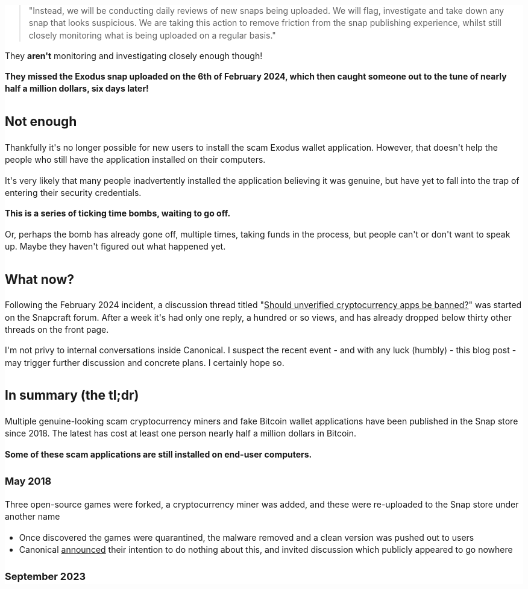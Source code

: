 > "Instead, we will be conducting daily reviews of new snaps being uploaded. We will flag, investigate and take down any snap that looks suspicious. We are taking this action to remove friction from the snap publishing experience, whilst still closely monitoring what is being uploaded on a regular basis."

They **aren't** monitoring and investigating closely enough though!

**They missed the Exodus snap uploaded on the 6th of February 2024, which then caught someone out to the tune of nearly half a million dollars, six days later!**

## Not enough

Thankfully it's no longer possible for new users to install the scam Exodus wallet application. However, that doesn't help the people who still have the application installed on their computers. 

It's very likely that many people inadvertently installed the application believing it was genuine, but have yet to fall into the trap of entering their security credentials. 

**This is a series of ticking time bombs, waiting to go off.**

Or, perhaps the bomb has already gone off, multiple times, taking funds in the process, but people can't or don't want to speak up. Maybe they haven't figured out what happened yet.

## What now?

Following the February 2024 incident, a discussion thread titled "[Should unverified cryptocurrency apps be banned?](https://forum.snapcraft.io/t/should-unverified-cryptocurrency-apps-be-banned/38919)" was started on the Snapcraft forum. After a week it's had only one reply, a hundred or so views, and has already dropped below thirty other threads on the front page.

I'm not privy to internal conversations inside Canonical. I suspect the recent event - and with any luck (humbly) - this blog post - may trigger further discussion and concrete plans. I certainly hope so.

## In summary (the tl;dr)

Multiple genuine-looking scam cryptocurrency miners and fake Bitcoin wallet applications have been published in the Snap store since 2018. The latest has cost at least one person nearly half a million dollars in Bitcoin.

**Some of these scam applications are still installed on end-user computers.**

### May 2018

Three open-source games were forked, a cryptocurrency miner was added, and these were re-uploaded to the Snap store under another name

* Once discovered the games were quarantined, the malware removed and a clean version was pushed out to users
* Canonical [announced](https://blog.ubuntu.com/2018/05/15/trust-and-security-in-the-snap-store) their intention to do nothing about this, and invited discussion which publicly appeared to go nowhere

### September 2023
